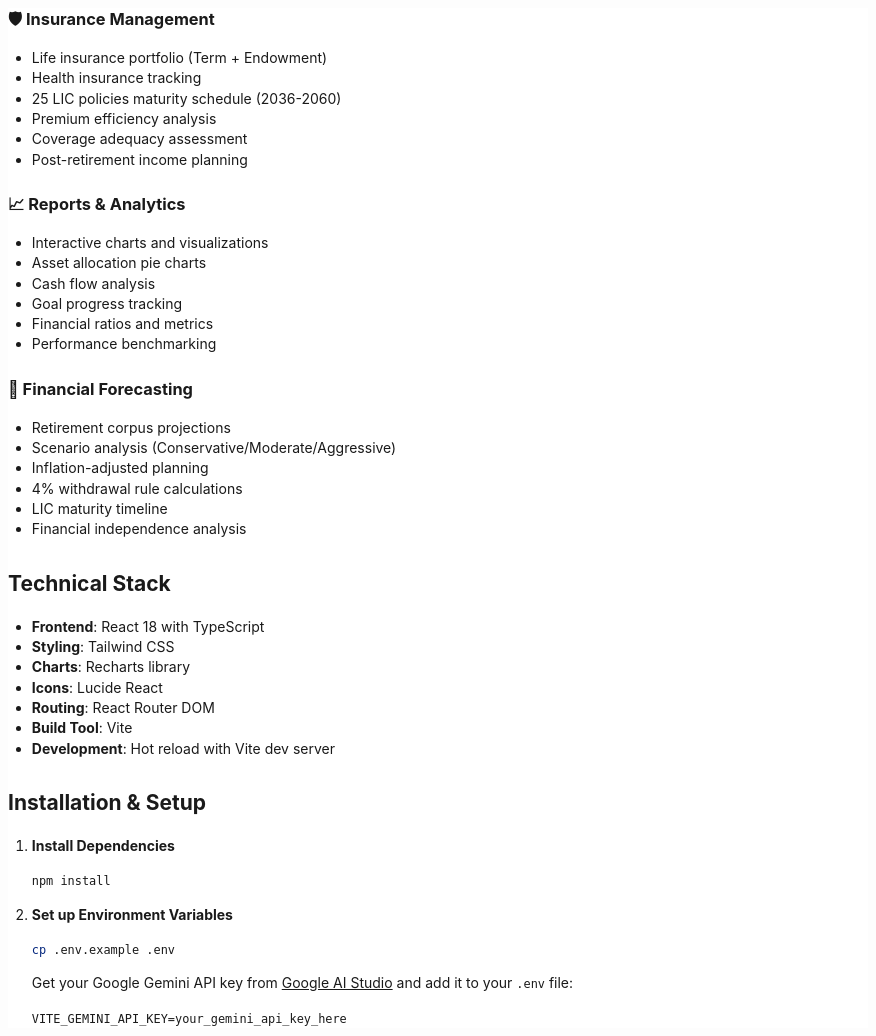 ### 🛡️ Insurance Management
- Life insurance portfolio (Term + Endowment)
- Health insurance tracking
- 25 LIC policies maturity schedule (2036-2060)
- Premium efficiency analysis
- Coverage adequacy assessment
- Post-retirement income planning

### 📈 Reports & Analytics
- Interactive charts and visualizations
- Asset allocation pie charts
- Cash flow analysis
- Goal progress tracking
- Financial ratios and metrics
- Performance benchmarking

### 🔮 Financial Forecasting
- Retirement corpus projections
- Scenario analysis (Conservative/Moderate/Aggressive)
- Inflation-adjusted planning
- 4% withdrawal rule calculations
- LIC maturity timeline
- Financial independence analysis

## Technical Stack

- **Frontend**: React 18 with TypeScript
- **Styling**: Tailwind CSS
- **Charts**: Recharts library
- **Icons**: Lucide React
- **Routing**: React Router DOM
- **Build Tool**: Vite
- **Development**: Hot reload with Vite dev server

## Installation & Setup

1. **Install Dependencies**
   ```bash
   npm install
   ```

2. **Set up Environment Variables**
   ```bash
   cp .env.example .env
   ```
   
   Get your Google Gemini API key from [Google AI Studio](https://makersuite.google.com/app/apikey) and add it to your `.env` file:
   ```
   VITE_GEMINI_API_KEY=your_gemini_api_key_here
   ```
